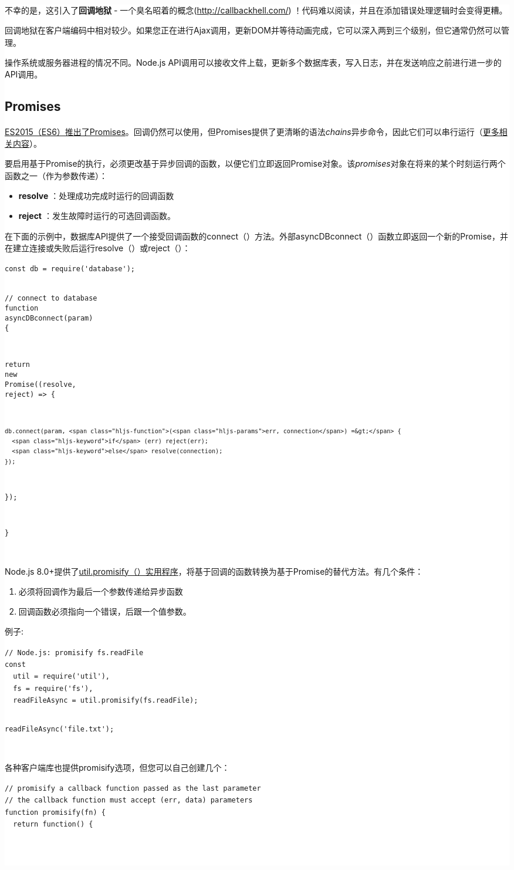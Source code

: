 </code></pre><p>不幸的是，这引入了<strong>回调地狱</strong> - 一个臭名昭着的概念(<a href="http://callbackhell.com/">http://callbackhell.com/</a>) ！代码难以阅读，并且在添加错误处理逻辑时会变得更糟。</p>
<p>回调地狱在客户端编码中相对较少。如果您正在进行Ajax调用，更新DOM并等待动画完成，它可以深入两到三个级别，但它通常仍然可以管理。</p>
<p>操作系统或服务器进程的情况不同。Node.js API调用可以接收文件上载，更新多个数据库表，写入日志，并在发送响应之前进行进一步的API调用。</p>
<h2>Promises</h2>
<p><a href="https://www.sitepoint.com/overview-javascript-promises/">ES2015（ES6）推出了Promises</a>。回调仍然可以使用，但Promises提供了更清晰的语法<em>chains</em>异步命令，因此它们可以串行运行（<a href="https://www.sitepoint.com/flow-control-callbacks-promises-async-await/#asynchronouschaining">更多相关内容</a>）。</p>
<p>要启用基于Promise的执行，必须更改基于异步回调的函数，以便它们立即返回Promise对象。该<em>promises</em>对象在将来的某个时刻运行两个函数之一（作为参数传递）：</p>
<ul>
<li><p><strong>resolve</strong> ：处理成功完成时运行的回调函数</p>
</li>
<li><p><strong>reject</strong> ：发生故障时运行的可选回调函数。</p>
</li>
</ul>
<p>在下面的示例中，数据库API提供了一个接受回调函数的connect（）方法。外部asyncDBconnect（）函数立即返回一个新的Promise，并在建立连接或失败后运行resolve（）或reject（）：</p>
<pre><code class="hljs typescript"><span class="hljs-keyword">const</span> db = <span class="hljs-built_in">require</span>(<span class="hljs-string">'database'</span>);

<span class="hljs-comment">// connect to database</span>
<span class="hljs-function"><span class="hljs-keyword">function</span> <span class="hljs-title">asyncDBconnect</span>(<span class="hljs-params">param</span>) </span>{

  <span class="hljs-keyword">return</span> <span class="hljs-keyword">new</span> <span class="hljs-built_in">Promise</span>(<span class="hljs-function">(<span class="hljs-params">resolve, reject</span>) =&gt;</span> {

    db.connect(param, <span class="hljs-function">(<span class="hljs-params">err, connection</span>) =&gt;</span> {
      <span class="hljs-keyword">if</span> (err) reject(err);
      <span class="hljs-keyword">else</span> resolve(connection);
    });

  });

}


</code></pre><p>Node.js 8.0+提供了<a href="https://nodejs.org/api/util.html#util_util_promisify_original">util.promisify（）实用程序</a>，将基于回调的函数转换为基于Promise的替代方法。有几个条件：</p>
<ol>
<li><p>必须将回调作为最后一个参数传递给异步函数</p>
</li>
<li><p>回调函数必须指向一个错误，后跟一个值参数。</p>
</li>
</ol>
<p>例子:</p>
<pre><code class="hljs javascript"><span class="hljs-comment">// Node.js: promisify fs.readFile</span>
<span class="hljs-keyword">const</span>
  util = <span class="hljs-built_in">require</span>(<span class="hljs-string">'util'</span>),
  fs = <span class="hljs-built_in">require</span>(<span class="hljs-string">'fs'</span>),
  readFileAsync = util.promisify(fs.readFile);

readFileAsync(<span class="hljs-string">'file.txt'</span>);


</code></pre><p>各种客户端库也提供promisify选项，但您可以自己创建几个：</p>
<pre><code class="hljs javascript"><span class="hljs-comment">// promisify a callback function passed as the last parameter</span>
<span class="hljs-comment">// the callback function must accept (err, data) parameters</span>
<span class="hljs-function"><span class="hljs-keyword">function</span> <span class="hljs-title">promisify</span>(<span class="hljs-params">fn</span>) </span>{
  <span class="hljs-keyword">return</span> <span class="hljs-function"><span class="hljs-keyword">function</span>(<span class="hljs-params"></span>) </span>{